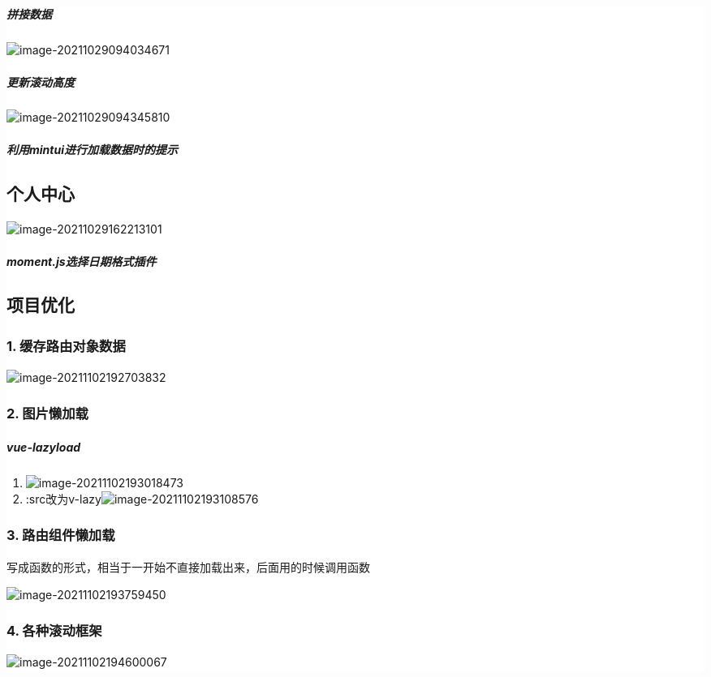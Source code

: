 ##### 拼接数据

![image-20211029094034671](C:\Users\HDR\AppData\Roaming\Typora\typora-user-images\image-20211029094034671.png)

##### 更新滚动高度

![image-20211029094345810](C:\Users\HDR\AppData\Roaming\Typora\typora-user-images\image-20211029094345810.png)

##### 利用mintui进行加载数据时的提示



## 个人中心

![image-20211029162213101](C:\Users\HDR\AppData\Roaming\Typora\typora-user-images\image-20211029162213101.png)

##### moment.js选择日期格式插件









## 项目优化

### 1. 缓存路由对象数据

![image-20211102192703832](C:\Users\HDR\AppData\Roaming\Typora\typora-user-images\image-20211102192703832.png)

### 2. 图片懒加载

##### vue-lazyload

1. ![image-20211102193018473](C:\Users\HDR\AppData\Roaming\Typora\typora-user-images\image-20211102193018473.png)
2. :src改为v-lazy![image-20211102193108576](C:\Users\HDR\AppData\Roaming\Typora\typora-user-images\image-20211102193108576.png)

### 3. 路由组件懒加载

写成函数的形式，相当于一开始不直接加载出来，后面用的时候调用函数

![image-20211102193759450](C:\Users\HDR\AppData\Roaming\Typora\typora-user-images\image-20211102193759450.png)

### 4. 各种滚动框架

![image-20211102194600067](C:\Users\HDR\AppData\Roaming\Typora\typora-user-images\image-20211102194600067.png)